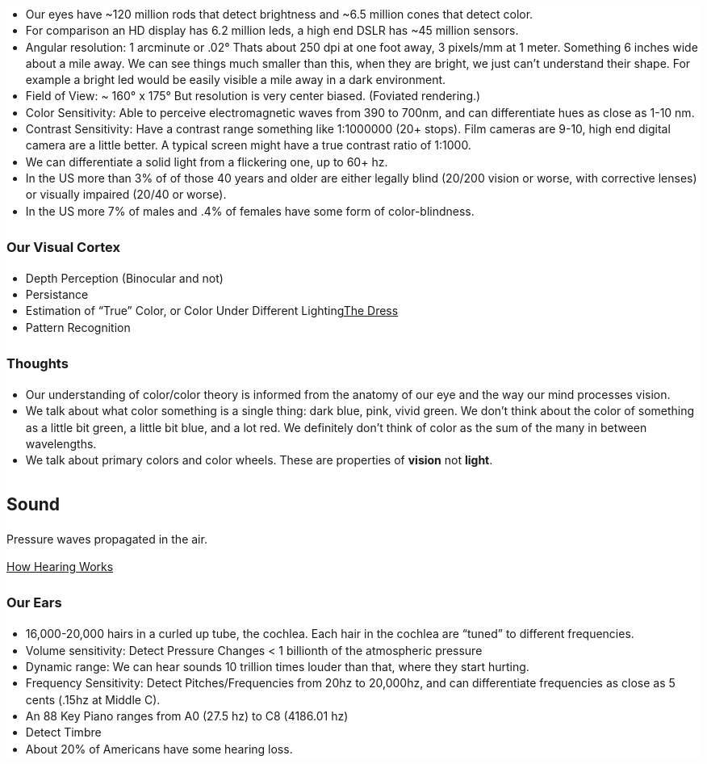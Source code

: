 - Our eyes have ~120 million rods that detect brightness and ~6.5 million cones that detect color.
- For comparison an HD display has 6.2 million leds, a high end DSLR has ~45 million sensors.
- Angular resolution: 1 arcminute or .02° Thats about 250 dpi at one foot away, 3 pixels/mm at 1 meter. Something 6 inches wide about a mile away. We can see things much smaller than this, when they are bright, we just can’t understand their shape. For example a bright led would be easily visible a mile away in a dark environment.
- Field of View: ~ 160° x 175° But resolution is very center biased. (Foviated rendering.)
- Color Sensitivity: Able to perceive electromagnetic waves from 390 to 700nm, and can differentiate hues as close as 1-10 nm.
- Contrast Sensitivity: Have a contrast range something like 1:1000000 (20+ stops). Film cameras are 9-10, high end digital camera are a little better. A typical screen might have a true contrast ratio of 1:1000.
- We can differentiate a solid light from a flickering one, up to 60+ hz.
- In the US more than 3% of of those 40 years and older are either legally blind (20/200 vision or worse, with corrective lenses) or visually impaired (20/40 or worse).
- In the US more 7% of males and .4% of females have some form of color-blindness.

### Our Visual Cortex

- Depth Perception (Binocular and not)
- Persistance
- Estimation of “True” Color, or Color Under Different Lighting[The Dress](https://en.wikipedia.org/wiki/The_dress)
- Pattern Recognition

### Thoughts

- Our understanding of color/color theory is informed from the anatomy of our eye and the way our mind processes vision.
- We talk about what color something is a single thing: dark blue, pink, vivid green. We don’t think about the color of something as a little bit green, a little bit blue, and a lot red. We definitely don’t think of color as the sum of the many in between wavelengths.
- We talk about primary colors and color wheels. These are properties of **vision** not **light**.

## Sound

Pressure waves propagated in the air.

[How Hearing Works](https://www.youtube.com/watch?v=flIAxGsV1q0)

### Our Ears

- 16,000-20,000 hairs in a curled up tube, the cochlea. Each hair in the cochlea are “tuned” to different frequencies.
- Volume sensitivity: Detect Pressure Changes < 1 billionth of the atmospheric pressure
- Dynamic range: We can hear sounds 10 trillion times louder than that, where they start hurting.
- Frequency Sensitivity: Detect Pitches/Frequencies from 20hz to 20,000hz, and can differentiate frequencies as close as 5 cents (.15hz at Middle C).
- An 88 Key Piano ranges from A0 (27.5 hz) to C8 (4186.01 hz)
- Detect Timbre
- About 20% of Americans have some hearing loss.
